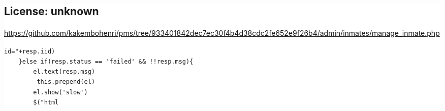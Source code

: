 
## License: unknown
https://github.com/kakembohenri/pms/tree/933401842dec7ec30f4b4d38cdc2fe652e9f26b4/admin/inmates/manage_inmate.php

```
id="+resp.iid)
    }else if(resp.status == 'failed' && !!resp.msg){
        el.text(resp.msg)
        _this.prepend(el)
        el.show('slow')
        $("html
```


